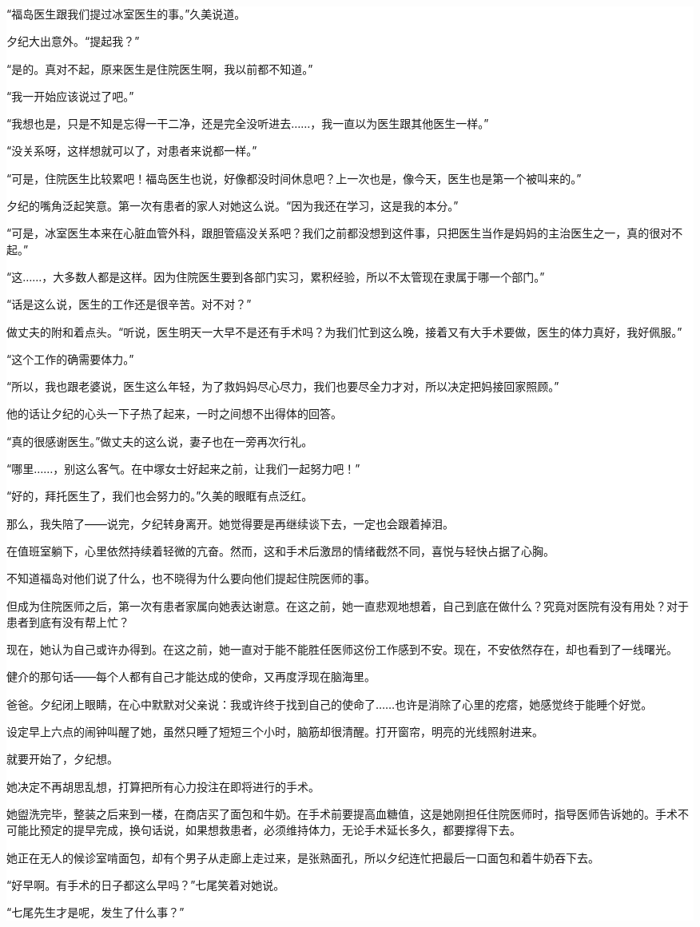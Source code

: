 “福岛医生跟我们提过冰室医生的事。”久美说道。

夕纪大出意外。“提起我？”

“是的。真对不起，原来医生是住院医生啊，我以前都不知道。”

“我一开始应该说过了吧。”

“我想也是，只是不知是忘得一干二净，还是完全没听进去……，我一直以为医生跟其他医生一样。”

“没关系呀，这样想就可以了，对患者来说都一样。”

“可是，住院医生比较累吧！福岛医生也说，好像都没时间休息吧？上一次也是，像今天，医生也是第一个被叫来的。”

夕纪的嘴角泛起笑意。第一次有患者的家人对她这么说。“因为我还在学习，这是我的本分。”

“可是，冰室医生本来在心脏血管外科，跟胆管癌没关系吧？我们之前都没想到这件事，只把医生当作是妈妈的主治医生之一，真的很对不起。”

“这……，大多数人都是这样。因为住院医生要到各部门实习，累积经验，所以不太管现在隶属于哪一个部门。”

“话是这么说，医生的工作还是很辛苦。对不对？”

做丈夫的附和着点头。“听说，医生明天一大早不是还有手术吗？为我们忙到这么晚，接着又有大手术要做，医生的体力真好，我好佩服。”

“这个工作的确需要体力。”

“所以，我也跟老婆说，医生这么年轻，为了救妈妈尽心尽力，我们也要尽全力才对，所以决定把妈接回家照顾。”

他的话让夕纪的心头一下子热了起来，一时之间想不出得体的回答。

“真的很感谢医生。”做丈夫的这么说，妻子也在一旁再次行礼。

“哪里……，别这么客气。在中塚女士好起来之前，让我们一起努力吧！”

“好的，拜托医生了，我们也会努力的。”久美的眼眶有点泛红。

那么，我失陪了——说完，夕纪转身离开。她觉得要是再继续谈下去，一定也会跟着掉泪。

在值班室躺下，心里依然持续着轻微的亢奋。然而，这和手术后激昂的情绪截然不同，喜悦与轻快占据了心胸。

不知道福岛对他们说了什么，也不晓得为什么要向他们提起住院医师的事。

但成为住院医师之后，第一次有患者家属向她表达谢意。在这之前，她一直悲观地想着，自己到底在做什么？究竟对医院有没有用处？对于患者到底有没有帮上忙？

现在，她认为自己或许办得到。在这之前，她一直对于能不能胜任医师这份工作感到不安。现在，不安依然存在，却也看到了一线曙光。

健介的那句话——每个人都有自己才能达成的使命，又再度浮现在脑海里。

爸爸。夕纪闭上眼睛，在心中默默对父亲说：我或许终于找到自己的使命了……也许是消除了心里的疙瘩，她感觉终于能睡个好觉。

设定早上六点的闹钟叫醒了她，虽然只睡了短短三个小时，脑筋却很清醒。打开窗帘，明亮的光线照射进来。

就要开始了，夕纪想。

她决定不再胡思乱想，打算把所有心力投注在即将进行的手术。

她盥洗完毕，整装之后来到一楼，在商店买了面包和牛奶。在手术前要提高血糖值，这是她刚担任住院医师时，指导医师告诉她的。手术不可能比预定的提早完成，换句话说，如果想救患者，必须维持体力，无论手术延长多久，都要撑得下去。

她正在无人的候诊室啃面包，却有个男子从走廊上走过来，是张熟面孔，所以夕纪连忙把最后一口面包和着牛奶吞下去。

“好早啊。有手术的日子都这么早吗？”七尾笑着对她说。

“七尾先生才是呢，发生了什么事？”
